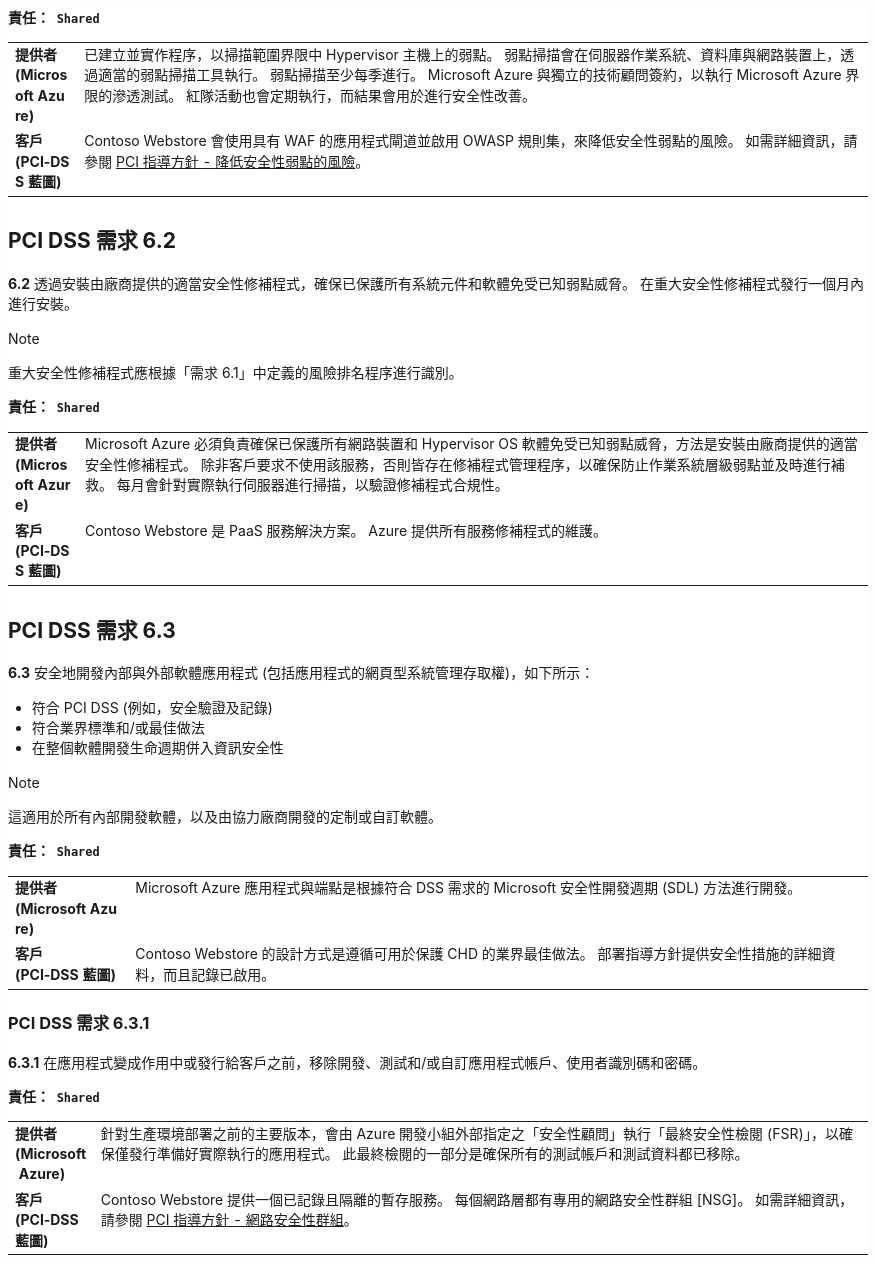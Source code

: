 **責任：&nbsp;&nbsp;`Shared`**

|||
|---|---|
| **提供者<br />(Microsoft&nbsp;Azure)** | 已建立並實作程序，以掃描範圍界限中 Hypervisor 主機上的弱點。 弱點掃描會在伺服器作業系統、資料庫與網路裝置上，透過適當的弱點掃描工具執行。 弱點掃描至少每季進行。 Microsoft Azure 與獨立的技術顧問簽約，以執行 Microsoft Azure 界限的滲透測試。 紅隊活動也會定期執行，而結果會用於進行安全性改善。 |
| **客戶<br />(PCI&#8209;DSS&nbsp;藍圖)** | Contoso Webstore 會使用具有 WAF 的應用程式閘道並啟用 OWASP 規則集，來降低安全性弱點的風險。 如需詳細資訊，請參閱 [PCI 指導方針 - 降低安全性弱點的風險](payment-processing-blueprint.md#application-gateway)。|



## <a name="pci-dss-requirement-62"></a>PCI DSS 需求 6.2

**6.2** 透過安裝由廠商提供的適當安全性修補程式，確保已保護所有系統元件和軟體免受已知弱點威脅。 在重大安全性修補程式發行一個月內進行安裝。

> [!NOTE]
> 重大安全性修補程式應根據「需求 6.1」中定義的風險排名程序進行識別。

**責任：&nbsp;&nbsp;`Shared`**

|||
|---|---|
| **提供者<br />(Microsoft&nbsp;Azure)** | Microsoft Azure 必須負責確保已保護所有網路裝置和 Hypervisor OS 軟體免受已知弱點威脅，方法是安裝由廠商提供的適當安全性修補程式。 除非客戶要求不使用該服務，否則皆存在修補程式管理程序，以確保防止作業系統層級弱點並及時進行補救。 每月會針對實際執行伺服器進行掃描，以驗證修補程式合規性。 |
| **客戶<br />(PCI&#8209;DSS&nbsp;藍圖)** | Contoso Webstore 是 PaaS 服務解決方案。 Azure 提供所有服務修補程式的維護。|



## <a name="pci-dss-requirement-63"></a>PCI DSS 需求 6.3

**6.3** 安全地開發內部與外部軟體應用程式 (包括應用程式的網頁型系統管理存取權)，如下所示：
- 符合 PCI DSS (例如，安全驗證及記錄)
- 符合業界標準和/或最佳做法
- 在整個軟體開發生命週期併入資訊安全性 

> [!NOTE]
> 這適用於所有內部開發軟體，以及由協力廠商開發的定制或自訂軟體。

**責任：&nbsp;&nbsp;`Shared`**

|||
|---|---|
| **提供者<br />(Microsoft&nbsp;Azure)** | Microsoft Azure 應用程式與端點是根據符合 DSS 需求的 Microsoft 安全性開發週期 (SDL) 方法進行開發。 |
| **客戶<br />(PCI&#8209;DSS&nbsp;藍圖)** | Contoso Webstore 的設計方式是遵循可用於保護 CHD 的業界最佳做法。 部署指導方針提供安全性措施的詳細資料，而且記錄已啟用。|



### <a name="pci-dss-requirement-631"></a>PCI DSS 需求 6.3.1

**6.3.1** 在應用程式變成作用中或發行給客戶之前，移除開發、測試和/或自訂應用程式帳戶、使用者識別碼和密碼。

**責任：&nbsp;&nbsp;`Shared`**

|||
|---|---|
| **提供者<br />(Microsoft&nbsp;Azure)** | 針對生產環境部署之前的主要版本，會由 Azure 開發小組外部指定之「安全性顧問」執行「最終安全性檢閱 (FSR)」，以確保僅發行準備好實際執行的應用程式。 此最終檢閱的一部分是確保所有的測試帳戶和測試資料都已移除。 |
| **客戶<br />(PCI&#8209;DSS&nbsp;藍圖)** | Contoso Webstore 提供一個已記錄且隔離的暫存服務。 每個網路層都有專用的網路安全性群組 [NSG]。 如需詳細資訊，請參閱 [PCI 指導方針 - 網路安全性群組](payment-processing-blueprint.md#network-security-groups)。|
